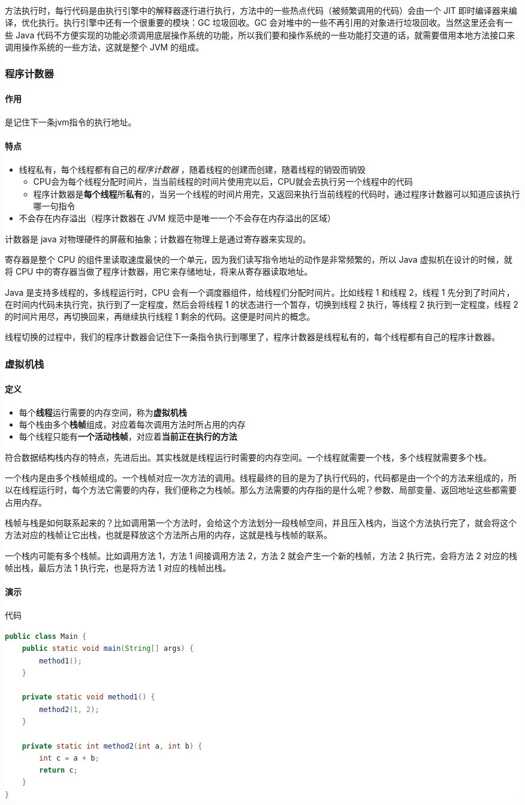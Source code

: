 方法执行时，每行代码是由执行引擎中的解释器逐行进行执行，方法中的一些热点代码（被频繁调用的代码）会由一个 JIT 即时编译器来编译，优化执行。执行引擎中还有一个很重要的模块：GC 垃圾回收。GC 会对堆中的一些不再引用的对象进行垃圾回收。当然这里还会有一些 Java 代码不方便实现的功能必须调用底层操作系统的功能，所以我们要和操作系统的一些功能打交道的话，就需要借用本地方法接口来调用操作系统的一些方法，这就是整个 JVM 的组成。

### 程序计数器

#### 作用

是记住下一条jvm指令的执行地址。

#### 特点

- 线程私有，每个线程都有自己的*程序计数器* ，随着线程的创建而创建，随着线程的销毁而销毁
  - CPU会为每个线程分配时间片，当当前线程的时间片使用完以后，CPU就会去执行另一个线程中的代码
  - 程序计数器是**每个线程**所**私有**的，当另一个线程的时间片用完，又返回来执行当前线程的代码时，通过程序计数器可以知道应该执行哪一句指令
- 不会存在内存溢出（程序计数器在 JVM 规范中是唯一一个不会存在内存溢出的区域）

计数器是 java 对物理硬件的屏蔽和抽象；计数器在物理上是通过寄存器来实现的。

寄存器是整个 CPU 的组件里读取速度最快的一个单元，因为我们读写指令地址的动作是非常频繁的，所以 Java 虚拟机在设计的时候，就将 CPU 中的寄存器当做了程序计数器，用它来存储地址，将来从寄存器读取地址。

Java 是支持多线程的，多线程运行时，CPU 会有一个调度器组件，给线程们分配时间片。比如线程 1 和线程 2，线程 1 先分到了时间片，在时间内代码未执行完，执行到了一定程度，然后会将线程 1 的状态进行一个暂存，切换到线程 2 执行，等线程 2 执行到一定程度，线程 2 的时间片用尽，再切换回来，再继续执行线程 1 剩余的代码。这便是时间片的概念。

线程切换的过程中，我们的程序计数器会记住下一条指令执行到哪里了，程序计数器是线程私有的，每个线程都有自己的程序计数器。

### 虚拟机栈

#### 定义

- 每个**线程**运行需要的内存空间，称为**虚拟机栈**
- 每个栈由多个**栈帧**组成，对应着每次调用方法时所占用的内存
- 每个线程只能有**一个活动栈帧**，对应着**当前正在执行的方法**

符合数据结构栈内存的特点，先进后出。其实栈就是线程运行时需要的内存空间。一个线程就需要一个栈，多个线程就需要多个栈。

一个栈内是由多个栈帧组成的。一个栈帧对应一次方法的调用。线程最终的目的是为了执行代码的，代码都是由一个个的方法来组成的，所以在线程运行时，每个方法它需要的内存，我们便称之为栈帧。那么方法需要的内存指的是什么呢？参数、局部变量、返回地址这些都需要占用内存。

栈帧与栈是如何联系起来的？比如调用第一个方法时，会给这个方法划分一段栈帧空间，并且压入栈内，当这个方法执行完了，就会将这个方法对应的栈帧让它出栈，也就是释放这个方法所占用的内存，这就是栈与栈帧的联系。

一个栈内可能有多个栈帧。比如调用方法 1，方法 1 间接调用方法 2，方法 2 就会产生一个新的栈帧，方法 2 执行完，会将方法 2 对应的栈帧出栈，最后方法 1 执行完，也是将方法 1 对应的栈帧出栈。

#### 演示

代码

```java
public class Main {
    public static void main(String[] args) {
        method1();
    }

    private static void method1() {
        method2(1, 2);
    }

    private static int method2(int a, int b) {
        int c = a + b;
        return c;
    }
}
```
